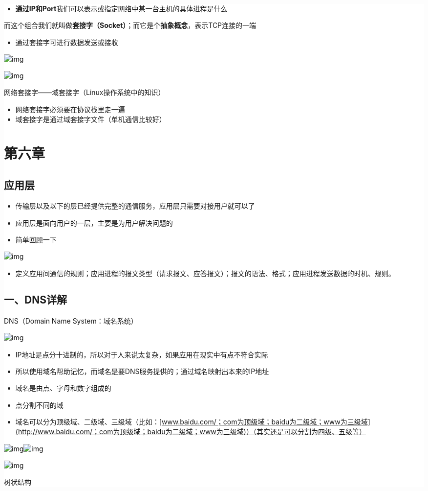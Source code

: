 - **通过IP和Port**我们可以表示或指定网络中某一台主机的具体进程是什么

而这个组合我们就叫做**套接字（Socket）**；而它是个**抽象概念**，表示TCP连接的一端

- 通过套接字可进行数据发送或接收

![img](https://unleashed.oss-cn-beijing.aliyuncs.com/picgo/1642735562054-a02929ef-ea1c-49ea-ac19-171206ff46cb.png)



![img](https://unleashed.oss-cn-beijing.aliyuncs.com/picgo/1642735562077-a6660422-fb71-45b6-af64-b1329656c7e1.png)

网络套接字——域套接字（Linux操作系统中的知识）

-  网络套接字必须要在协议栈里走一遍
-  域套接字是通过域套接字文件（单机通信比较好）



# 第六章

## 应用层

- 传输层以及以下的层已经提供完整的通信服务，应用层只需要对接用户就可以了
- 应用层是面向用户的一层，主要是为用户解决问题的

- 简单回顾一下

![img](https://unleashed.oss-cn-beijing.aliyuncs.com/picgo/1642735562319-606dc83e-032d-4d00-8d7c-cdaffdb1fa60.png)

- 定义应用间通信的规则；应用进程的报文类型（请求报文、应答报文）；报文的语法、格式；应用进程发送数据的时机、规则。



## 一、DNS详解

DNS（Domain Name System：域名系统）

![img](https://unleashed.oss-cn-beijing.aliyuncs.com/picgo/1642735562361-995387e8-1fee-4387-a2d2-a60cbece8b6d.png)

- IP地址是点分十进制的，所以对于人来说太复杂，如果应用在现实中有点不符合实际
- 所以使用域名帮助记忆，而域名是要DNS服务提供的；通过域名映射出本来的IP地址

- 域名是由点、字母和数字组成的
- 点分割不同的域

- 域名可以分为顶级域、二级域、三级域（比如：[www.baidu.com/；com为顶级域；baidu为二级域；www为三级域](http://www.baidu.com/；com为顶级域；baidu为二级域；www为三级域)）（其实还是可以分割为四级、五级等）

![img](https://unleashed.oss-cn-beijing.aliyuncs.com/picgo/1642735562355-4efa100f-8d54-4f24-b652-8319c974a9ee.png)![img](https://unleashed.oss-cn-beijing.aliyuncs.com/picgo/1642735562765-2dd1e21b-b245-4d38-8618-3f6ac8827e3f.png)

![img](https://unleashed.oss-cn-beijing.aliyuncs.com/picgo/1642735562751-430f7340-1952-42b9-bb19-2eefccb21e2b.png)



树状结构
